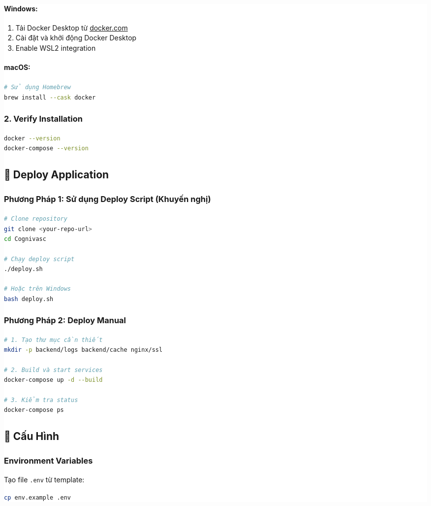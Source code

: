 #### Windows:
1. Tải Docker Desktop từ [docker.com](https://www.docker.com/products/docker-desktop)
2. Cài đặt và khởi động Docker Desktop
3. Enable WSL2 integration

#### macOS:
```bash
# Sử dụng Homebrew
brew install --cask docker
```

### 2. Verify Installation
```bash
docker --version
docker-compose --version
```

## 🚀 Deploy Application

### Phương Pháp 1: Sử dụng Deploy Script (Khuyến nghị)

```bash
# Clone repository
git clone <your-repo-url>
cd Cognivasc

# Chạy deploy script
./deploy.sh

# Hoặc trên Windows
bash deploy.sh
```

### Phương Pháp 2: Deploy Manual

```bash
# 1. Tạo thư mục cần thiết
mkdir -p backend/logs backend/cache nginx/ssl

# 2. Build và start services
docker-compose up -d --build

# 3. Kiểm tra status
docker-compose ps
```

## 🔧 Cấu Hình

### Environment Variables

Tạo file `.env` từ template:
```bash
cp env.example .env
```
